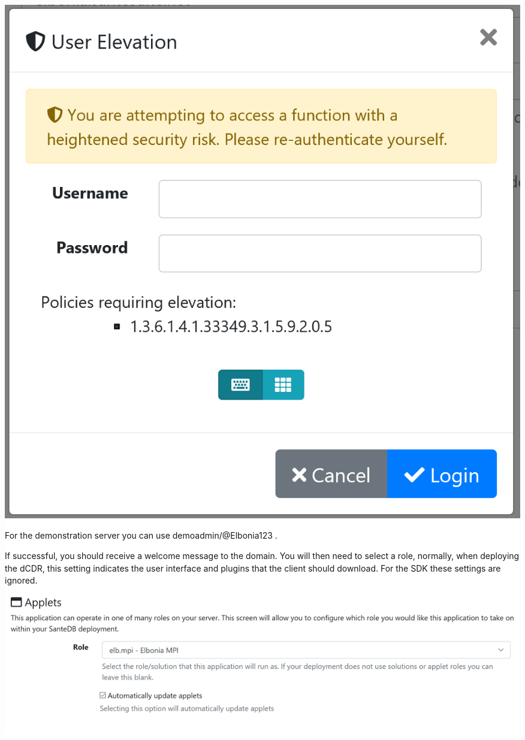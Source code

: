 ![](../../../../.gitbook/assets/image%20%28197%29.png)

For the demonstration server you can use demoadmin/@Elbonia123 .

If successful, you should receive a welcome message to the domain. You will then need to select a role, normally, when deploying the dCDR, this setting indicates the user interface and plugins that the client should download. For the SDK these settings are ignored.

![](../../../../.gitbook/assets/image%20%28194%29.png)
